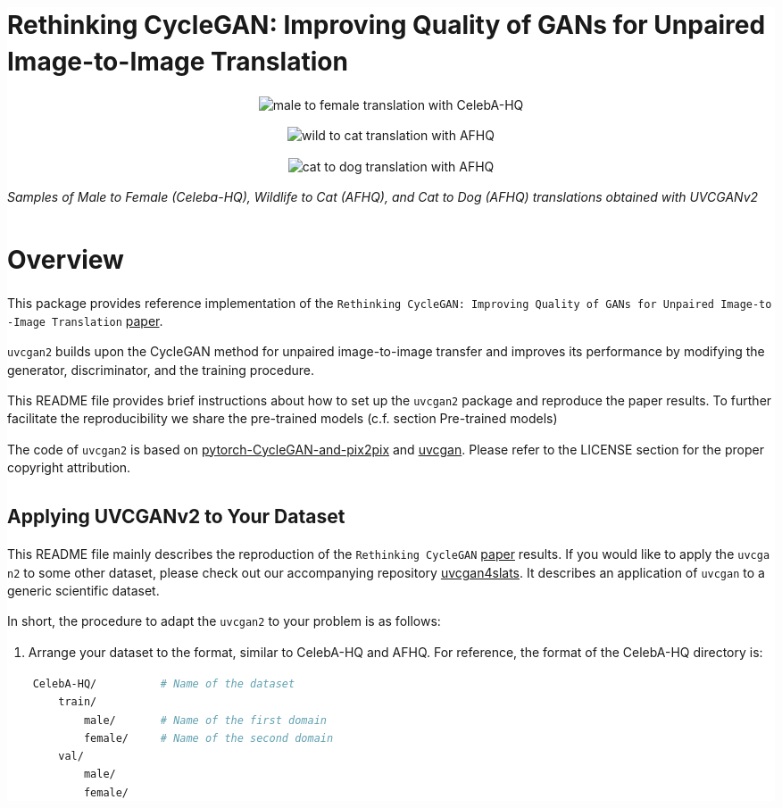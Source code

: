 # Rethinking CycleGAN: Improving Quality of GANs for Unpaired Image-to-Image Translation

<p align="center">
  <img src="https://github.com/LS4GAN/gallery/blob/main/uvcgan2/animations/male2female_v2.webp" width="95%" title="male to female translation with CelebA-HQ">
</p>
<p align="center">
  <img src="https://github.com/LS4GAN/gallery/blob/main/uvcgan2/animations/wild2cat_v2.webp" width="95%" title="wild to cat translation with AFHQ">
</p>
<p align="center">
  <img src="https://github.com/LS4GAN/gallery/blob/main/uvcgan2/animations/cat2dog_v2.webp" width="95%" title="cat to dog translation with AFHQ">
</p>

_Samples of Male to Female (Celeba-HQ), Wildlife to Cat (AFHQ), and Cat to Dog
(AFHQ) translations obtained with UVCGANv2_

# Overview

This package provides reference implementation of the `Rethinking CycleGAN:
Improving Quality of GANs for Unpaired Image-to-Image Translation`
[paper][uvcgan2_paper].

`uvcgan2` builds upon the CycleGAN method for unpaired image-to-image transfer
and improves its performance by modifying the generator, discriminator, and the
training procedure.

This README file provides brief instructions about how to set up the `uvcgan2`
package and reproduce the paper results. To further facilitate the
reproducibility we share the pre-trained models
(c.f. section Pre-trained models)

The code of `uvcgan2` is based on [pytorch-CycleGAN-and-pix2pix][cyclegan_repo]
and [uvcgan][uvcgan_repo]. Please refer to the LICENSE section for the proper
copyright attribution.

## Applying UVCGANv2 to Your Dataset

This README file mainly describes the reproduction of the `Rethinking CycleGAN`
[paper][uvcgan2_paper] results. If you would like to apply the `uvcgan2` to
some other dataset, please check out our accompanying repository
[uvcgan4slats][uvcgan4slats]. It describes an application of `uvcgan` to a
generic scientific dataset.

In short, the procedure to adapt the `uvcgan2` to your problem is as follows:

1. Arrange your dataset to the format, similar to CelebA-HQ and AFHQ.
   For reference, the format of the CelebA-HQ directory is:

```bash
    CelebA-HQ/          # Name of the dataset
        train/
            male/       # Name of the first domain
            female/     # Name of the second domain
        val/
            male/
            female/
```


[cyclegan_repo]: https://github.com/junyanz/pytorch-CycleGAN-and-pix2pix
[uvcgan_repo]: https://github.com/LS4GAN/uvcgan
[egsde_repo]: https://github.com/ML-GSAI/EGSDE
[benchmarking_repo]: https://github.com/LS4GAN/benchmarking
[uvcgan2_paper]: https://arxiv.org/abs/2303.16280
[pretrained_models]: https://zenodo.org/record/7826901
[grid_pdf_LQ_anime]: https://github.com/LS4GAN/gallery/blob/main/uvcgan2/grids/github_grid_LQ_anime.pdf
[grid_pdf_LQ_gender]: https://github.com/LS4GAN/gallery/blob/main/uvcgan2/grids/github_grid_LQ_gender.pdf
[grid_pdf_LQ_glasses]: https://github.com/LS4GAN/gallery/blob/main/uvcgan2/grids/github_grid_LQ_glasses.pdf
[grid_pdf_HQ_cat2dog]: https://github.com/LS4GAN/gallery/blob/main/uvcgan2/grids/github_grid_HQ_cat2dog.pdf
[grid_pdf_HQ_wild2dog]: https://github.com/LS4GAN/gallery/blob/main/uvcgan2/grids/github_grid_HQ_wild2dog.pdf
[grid_pdf_HQ_wild2cat]: https://github.com/LS4GAN/gallery/blob/main/uvcgan2/grids/github_grid_HQ_wild2cat.pdf
[grid_pdf_HQ_male2female]: https://github.com/LS4GAN/gallery/blob/main/uvcgan2/grids/github_grid_HQ_male2female.pdf
[uvcgan4slats]: https://github.com/LS4GAN/uvcgan4slats